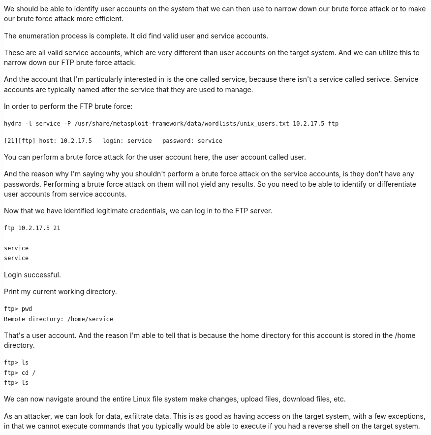 We should be able to identify user accounts on the system that we can then use to narrow down our brute force attack or to make our brute force attack more efficient.

The enumeration process is complete. It did find valid user and service accounts.

These are all valid service accounts, which are very different than user accounts on the target system. And we can utilize this to narrow down our FTP brute force attack.

And the account that I'm particularly interested in is the one called service, because there isn't a service called serivce. Service accounts are typically named after the service that they are used to manage.

In order to perform the FTP brute force:

```
hydra -l service -P /usr/share/metasploit-framework/data/wordlists/unix_users.txt 10.2.17.5 ftp
```

```
[21][ftp] host: 10.2.17.5   login: service   password: service
```

You can perform a brute force attack for the user account here, the user account called user.

And the reason why I'm saying why you shouldn't perform a brute force attack on the service accounts, is they don't have any passwords. Performing a brute force attack on them will not yield any results. So you need to be able to identify or differentiate user accounts from service accounts.

Now that we have identified legitimate credentials, we can log in to the FTP server.

```
ftp 10.2.17.5 21

service
service
```

Login successful.

Print my current working directory.

```
ftp> pwd
Remote directory: /home/service
```

That's a user account. And the reason I'm able to tell that is because the home directory for this account is stored in the /home directory. 

```
ftp> ls
ftp> cd /
ftp> ls
```

We can now navigate around the entire Linux file system make changes, upload files, download files, etc.

As an attacker, we can look for data, exfiltrate data. This is as good as having access on the target system, with a few exceptions, in that we cannot execute commands that you typically would be able to execute if you had a reverse shell on the target system.
